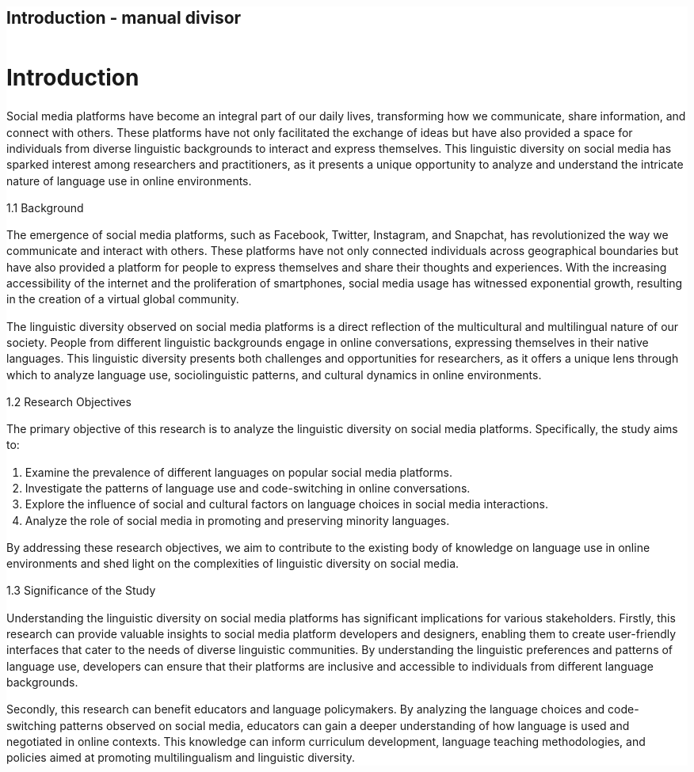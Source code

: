 
## Introduction - manual divisor

# Introduction

Social media platforms have become an integral part of our daily lives, transforming how we communicate, share information, and connect with others. These platforms have not only facilitated the exchange of ideas but have also provided a space for individuals from diverse linguistic backgrounds to interact and express themselves. This linguistic diversity on social media has sparked interest among researchers and practitioners, as it presents a unique opportunity to analyze and understand the intricate nature of language use in online environments.

1.1 Background

The emergence of social media platforms, such as Facebook, Twitter, Instagram, and Snapchat, has revolutionized the way we communicate and interact with others. These platforms have not only connected individuals across geographical boundaries but have also provided a platform for people to express themselves and share their thoughts and experiences. With the increasing accessibility of the internet and the proliferation of smartphones, social media usage has witnessed exponential growth, resulting in the creation of a virtual global community.

The linguistic diversity observed on social media platforms is a direct reflection of the multicultural and multilingual nature of our society. People from different linguistic backgrounds engage in online conversations, expressing themselves in their native languages. This linguistic diversity presents both challenges and opportunities for researchers, as it offers a unique lens through which to analyze language use, sociolinguistic patterns, and cultural dynamics in online environments.

1.2 Research Objectives

The primary objective of this research is to analyze the linguistic diversity on social media platforms. Specifically, the study aims to:

1. Examine the prevalence of different languages on popular social media platforms.
2. Investigate the patterns of language use and code-switching in online conversations.
3. Explore the influence of social and cultural factors on language choices in social media interactions.
4. Analyze the role of social media in promoting and preserving minority languages.

By addressing these research objectives, we aim to contribute to the existing body of knowledge on language use in online environments and shed light on the complexities of linguistic diversity on social media.

1.3 Significance of the Study

Understanding the linguistic diversity on social media platforms has significant implications for various stakeholders. Firstly, this research can provide valuable insights to social media platform developers and designers, enabling them to create user-friendly interfaces that cater to the needs of diverse linguistic communities. By understanding the linguistic preferences and patterns of language use, developers can ensure that their platforms are inclusive and accessible to individuals from different language backgrounds.

Secondly, this research can benefit educators and language policymakers. By analyzing the language choices and code-switching patterns observed on social media, educators can gain a deeper understanding of how language is used and negotiated in online contexts. This knowledge can inform curriculum development, language teaching methodologies, and policies aimed at promoting multilingualism and linguistic diversity.
